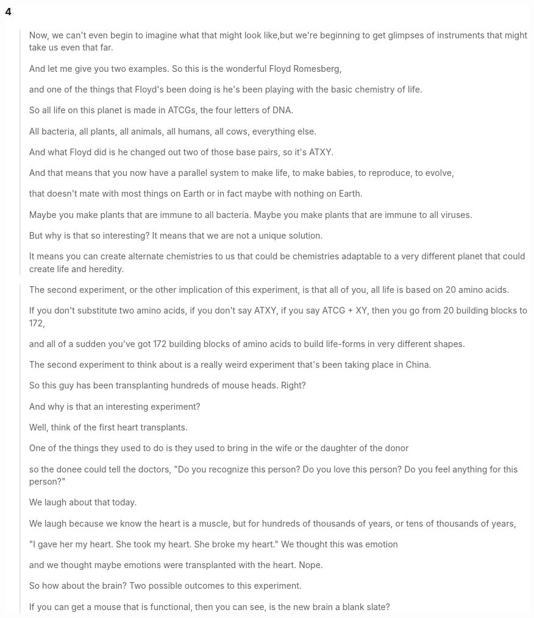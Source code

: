 ### 4
> Now, we can't even begin to imagine what that might look like,but we're beginning to get glimpses of instruments that might take us even that far.
> 
> And let me give you two examples. So this is the wonderful Floyd Romesberg, 
> 
> and one of the things that Floyd's been doing is he's been playing with the basic chemistry of life. 
> 
> So all life on this planet is made in ATCGs, the four letters of DNA. 
> 
> All bacteria, all plants, all animals, all humans, all cows, everything else. 
> 
> And what Floyd did is he changed out two of those base pairs, so it's ATXY. 
> 
> And that means that you now have a parallel system to make life, to make babies, to reproduce, to evolve, 
> 
> that doesn't mate with most things on Earth or in fact maybe with nothing on Earth. 
> 
> Maybe you make plants that are immune to all bacteria. Maybe you make plants that are immune to all viruses. 
> 
> But why is that so interesting? It means that we are not a unique solution. 
> 
> It means you can create alternate chemistries to us that could be chemistries adaptable to a very different planet that could create life and heredity.

> The second experiment, or the other implication of this experiment, is that all of you, all life is based on 20 amino acids. 
> 
> If you don't substitute two amino acids, if you don't say ATXY, if you say ATCG + XY, then you go from 20 building blocks to 172, 
> 
> and all of a sudden you've got 172 building blocks of amino acids to build life-forms in very different shapes.
> 
> The second experiment to think about is a really weird experiment that's been taking place in China. 
> 
> So this guy has been transplanting hundreds of mouse heads. Right? 
> 
> And why is that an interesting experiment? 
> 
> Well, think of the first heart transplants. 
> 
> One of the things they used to do is they used to bring in the wife or the daughter of the donor 
> 
> so the donee could tell the doctors, "Do you recognize this person? Do you love this person? Do you feel anything for this person?" 
> 
> We laugh about that today. 
> 
> We laugh because we know the heart is a muscle, but for hundreds of thousands of years, or tens of thousands of years, 
> 
> "I gave her my heart. She took my heart. She broke my heart." We thought this was emotion 
> 
> and we thought maybe emotions were transplanted with the heart. Nope. 
> 
> So how about the brain? Two possible outcomes to this experiment. 
> 
> If you can get a mouse that is functional, then you can see, is the new brain a blank slate? 